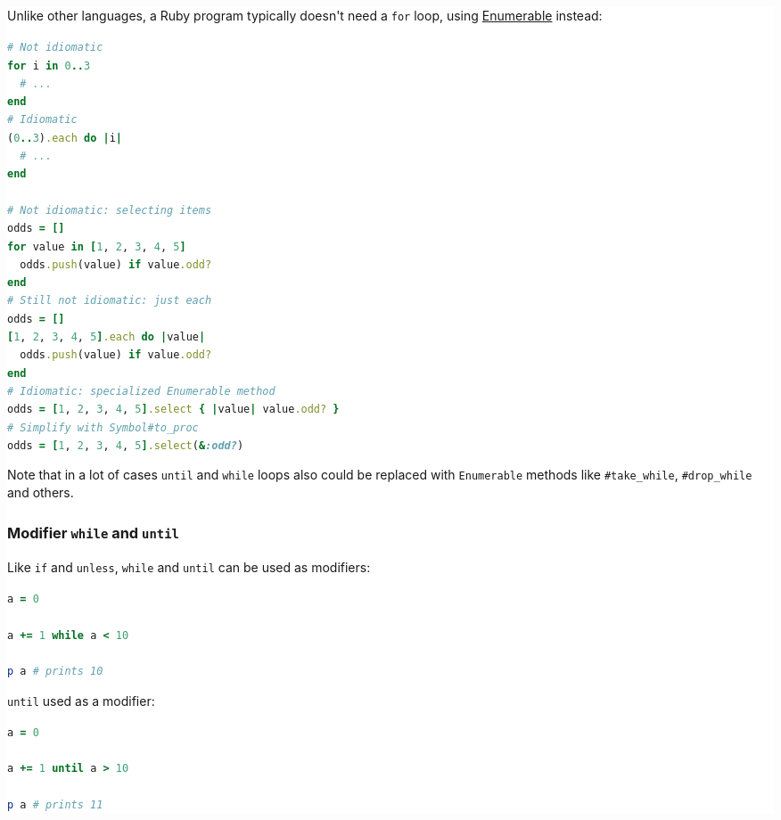 Unlike other languages, a Ruby program typically doesn't need a `for`
loop, using [Enumerable](../builtin/types/enumerable.md) instead:


```ruby
# Not idiomatic
for i in 0..3
  # ...
end
# Idiomatic
(0..3).each do |i|
  # ...
end

# Not idiomatic: selecting items
odds = []
for value in [1, 2, 3, 4, 5]
  odds.push(value) if value.odd?
end
# Still not idiomatic: just each
odds = []
[1, 2, 3, 4, 5].each do |value|
  odds.push(value) if value.odd?
end
# Idiomatic: specialized Enumerable method
odds = [1, 2, 3, 4, 5].select { |value| value.odd? }
# Simplify with Symbol#to_proc
odds = [1, 2, 3, 4, 5].select(&:odd?)
```

Note that in a lot of cases `until` and `while` loops also could be
replaced with `Enumerable` methods like `#take_while`, `#drop_while` and
others.

### Modifier `while` and `until`[](#modifier-while-and-until)

Like `if` and `unless`, `while` and `until` can be used as modifiers:


```ruby
a = 0

a += 1 while a < 10

p a # prints 10
```

`until` used as a modifier:


```ruby
a = 0

a += 1 until a > 10

p a # prints 11
```
